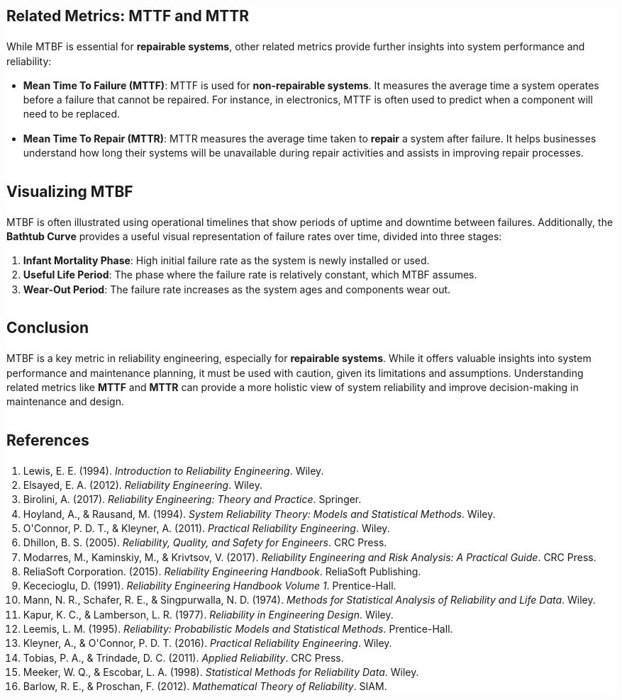 ## Related Metrics: MTTF and MTTR

While MTBF is essential for **repairable systems**, other related metrics provide further insights into system performance and reliability:

- **Mean Time To Failure (MTTF)**: MTTF is used for **non-repairable systems**. It measures the average time a system operates before a failure that cannot be repaired. For instance, in electronics, MTTF is often used to predict when a component will need to be replaced.

- **Mean Time To Repair (MTTR)**: MTTR measures the average time taken to **repair** a system after failure. It helps businesses understand how long their systems will be unavailable during repair activities and assists in improving repair processes.

## Visualizing MTBF

MTBF is often illustrated using operational timelines that show periods of uptime and downtime between failures. Additionally, the **Bathtub Curve** provides a useful visual representation of failure rates over time, divided into three stages:

1. **Infant Mortality Phase**: High initial failure rate as the system is newly installed or used.
2. **Useful Life Period**: The phase where the failure rate is relatively constant, which MTBF assumes.
3. **Wear-Out Period**: The failure rate increases as the system ages and components wear out.

## Conclusion

MTBF is a key metric in reliability engineering, especially for **repairable systems**. While it offers valuable insights into system performance and maintenance planning, it must be used with caution, given its limitations and assumptions. Understanding related metrics like **MTTF** and **MTTR** can provide a more holistic view of system reliability and improve decision-making in maintenance and design.

## References

1. Lewis, E. E. (1994). *Introduction to Reliability Engineering*. Wiley.
2. Elsayed, E. A. (2012). *Reliability Engineering*. Wiley.
3. Birolini, A. (2017). *Reliability Engineering: Theory and Practice*. Springer.
4. Hoyland, A., & Rausand, M. (1994). *System Reliability Theory: Models and Statistical Methods*. Wiley.
5. O'Connor, P. D. T., & Kleyner, A. (2011). *Practical Reliability Engineering*. Wiley.
6. Dhillon, B. S. (2005). *Reliability, Quality, and Safety for Engineers*. CRC Press.
7. Modarres, M., Kaminskiy, M., & Krivtsov, V. (2017). *Reliability Engineering and Risk Analysis: A Practical Guide*. CRC Press.
8. ReliaSoft Corporation. (2015). *Reliability Engineering Handbook*. ReliaSoft Publishing.
9. Kececioglu, D. (1991). *Reliability Engineering Handbook Volume 1*. Prentice-Hall.
10. Mann, N. R., Schafer, R. E., & Singpurwalla, N. D. (1974). *Methods for Statistical Analysis of Reliability and Life Data*. Wiley.
11. Kapur, K. C., & Lamberson, L. R. (1977). *Reliability in Engineering Design*. Wiley.
12. Leemis, L. M. (1995). *Reliability: Probabilistic Models and Statistical Methods*. Prentice-Hall.
13. Kleyner, A., & O'Connor, P. D. T. (2016). *Practical Reliability Engineering*. Wiley.
14. Tobias, P. A., & Trindade, D. C. (2011). *Applied Reliability*. CRC Press.
15. Meeker, W. Q., & Escobar, L. A. (1998). *Statistical Methods for Reliability Data*. Wiley.
16. Barlow, R. E., & Proschan, F. (2012). *Mathematical Theory of Reliability*. SIAM.
